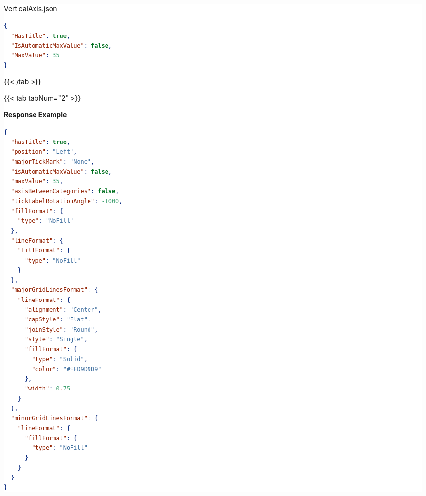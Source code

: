 VerticalAxis.json
```json
{
  "HasTitle": true,
  "IsAutomaticMaxValue": false,
  "MaxValue": 35
}
```

{{< /tab >}}

{{< tab tabNum="2" >}}

**Response Example**

```json
{
  "hasTitle": true,
  "position": "Left",
  "majorTickMark": "None",
  "isAutomaticMaxValue": false,
  "maxValue": 35,
  "axisBetweenCategories": false,
  "tickLabelRotationAngle": -1000,
  "fillFormat": {
    "type": "NoFill"
  },
  "lineFormat": {
    "fillFormat": {
      "type": "NoFill"
    }
  },
  "majorGridLinesFormat": {
    "lineFormat": {
      "alignment": "Center",
      "capStyle": "Flat",
      "joinStyle": "Round",
      "style": "Single",
      "fillFormat": {
        "type": "Solid",
        "color": "#FFD9D9D9"
      },
      "width": 0.75
    }
  },
  "minorGridLinesFormat": {
    "lineFormat": {
      "fillFormat": {
        "type": "NoFill"
      }
    }
  }
}
```
